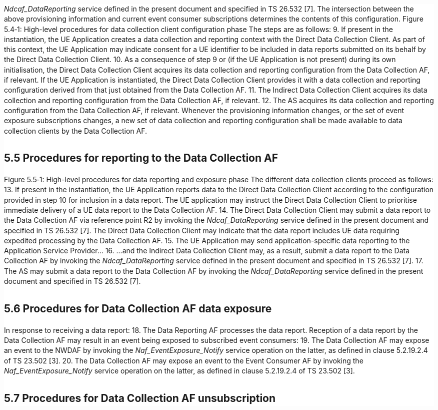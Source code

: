 _Ndcaf_DataReporting_ service defined in the present document and specified in
TS 26.532 [7]. The intersection between the above provisioning information and
current event consumer subscriptions determines the contents of this
configuration.
Figure 5.4‑1: High-level procedures for data collection client configuration
phase
The steps are as follows:
9\. If present in the instantiation, the UE Application creates a data
collection and reporting context with the Direct Data Collection Client. As
part of this context, the UE Application may indicate consent for a UE
identifier to be included in data reports submitted on its behalf by the
Direct Data Collection Client.
10\. As a consequence of step 9 or (if the UE Application is not present)
during its own initialisation, the Direct Data Collection Client acquires its
data collection and reporting configuration from the Data Collection AF, if
relevant.
If the UE Application is instantiated, the Direct Data Collection Client
provides it with a data collection and reporting configuration derived from
that just obtained from the Data Collection AF.
11\. The Indirect Data Collection Client acquires its data collection and
reporting configuration from the Data Collection AF, if relevant.
12\. The AS acquires its data collection and reporting configuration from the
Data Collection AF, if relevant.
Whenever the provisioning information changes, or the set of event exposure
subscriptions changes, a new set of data collection and reporting
configuration shall be made available to data collection clients by the Data
Collection AF.
## 5.5 Procedures for reporting to the Data Collection AF
Figure 5.5‑1: High-level procedures for data reporting and exposure phase
The different data collection clients proceed as follows:
13\. If present in the instantiation, the UE Application reports data to the
Direct Data Collection Client according to the configuration provided in step
10 for inclusion in a data report. The UE application may instruct the Direct
Data Collection Client to prioritise immediate delivery of a UE data report to
the Data Collection AF.
14\. The Direct Data Collection Client may submit a data report to the Data
Collection AF via reference point R2 by invoking the _Ndcaf_DataReporting_
service defined in the present document and specified in TS 26.532 [7]. The
Direct Data Collection Client may indicate that the data report includes UE
data requiring expedited processing by the Data Collection AF.
15\. The UE Application may send application-specific data reporting to the
Application Service Provider...
16\. ...and the Indirect Data Collection Client may, as a result, submit a
data report to the Data Collection AF by invoking the _Ndcaf_DataReporting_
service defined in the present document and specified in TS 26.532 [7].
17\. The AS may submit a data report to the Data Collection AF by invoking the
_Ndcaf_DataReporting_ service defined in the present document and specified in
TS 26.532 [7].
## 5.6 Procedures for Data Collection AF data exposure
In response to receiving a data report:
18\. The Data Reporting AF processes the data report.
Reception of a data report by the Data Collection AF may result in an event
being exposed to subscribed event consumers:
19\. The Data Collection AF may expose an event to the NWDAF by invoking the
_Naf_EventExposure_Notify_ service operation on the latter, as defined in
clause 5.2.19.2.4 of TS 23.502 [3].
20\. The Data Collection AF may expose an event to the Event Consumer AF by
invoking the _Naf_EventExposure_Notify_ service operation on the latter, as
defined in clause 5.2.19.2.4 of TS 23.502 [3].
## 5.7 Procedures for Data Collection AF unsubscription